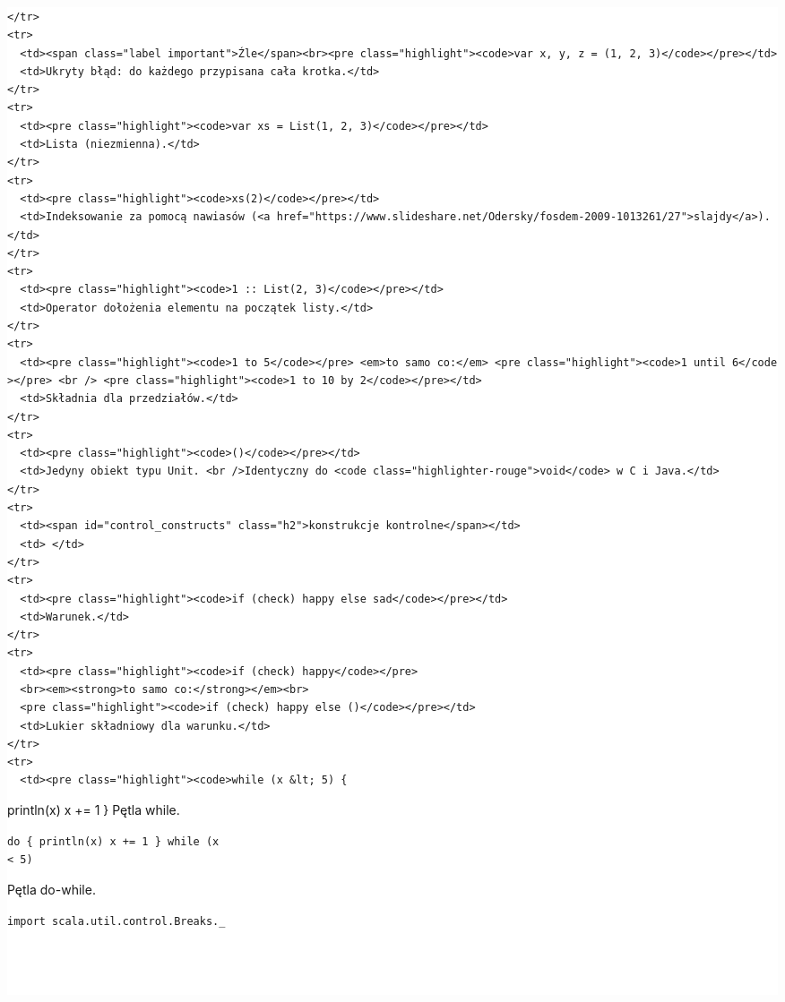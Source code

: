     </tr>
    <tr>
      <td><span class="label important">Źle</span><br><pre class="highlight"><code>var x, y, z = (1, 2, 3)</code></pre></td>
      <td>Ukryty błąd: do każdego przypisana cała krotka.</td>
    </tr>
    <tr>
      <td><pre class="highlight"><code>var xs = List(1, 2, 3)</code></pre></td>
      <td>Lista (niezmienna).</td>
    </tr>
    <tr>
      <td><pre class="highlight"><code>xs(2)</code></pre></td>
      <td>Indeksowanie za pomocą nawiasów (<a href="https://www.slideshare.net/Odersky/fosdem-2009-1013261/27">slajdy</a>).</td>
    </tr>
    <tr>
      <td><pre class="highlight"><code>1 :: List(2, 3)</code></pre></td>
      <td>Operator dołożenia elementu na początek listy.</td>
    </tr>
    <tr>
      <td><pre class="highlight"><code>1 to 5</code></pre> <em>to samo co:</em> <pre class="highlight"><code>1 until 6</code></pre> <br /> <pre class="highlight"><code>1 to 10 by 2</code></pre></td>
      <td>Składnia dla przedziałów.</td>
    </tr>
    <tr>
      <td><pre class="highlight"><code>()</code></pre></td>
      <td>Jedyny obiekt typu Unit. <br />Identyczny do <code class="highlighter-rouge">void</code> w C i Java.</td>
    </tr>
    <tr>
      <td><span id="control_constructs" class="h2">konstrukcje kontrolne</span></td>
      <td> </td>
    </tr>
    <tr>
      <td><pre class="highlight"><code>if (check) happy else sad</code></pre></td>
      <td>Warunek.</td>
    </tr>
    <tr>
      <td><pre class="highlight"><code>if (check) happy</code></pre>
      <br><em><strong>to samo co:</strong></em><br>
      <pre class="highlight"><code>if (check) happy else ()</code></pre></td>
      <td>Lukier składniowy dla warunku.</td>
    </tr>
    <tr>
      <td><pre class="highlight"><code>while (x &lt; 5) {
  println(x)
  x += 1
}</code></pre></td>
      <td>Pętla while.</td>
    </tr>
    <tr>
      <td><pre class="highlight"><code>do {
  println(x)
  x += 1
} while (x &lt; 5)</code></pre></td>
      <td>Pętla do-while.</td>
    </tr>
    <tr>
      <td><pre class="highlight"><code>import scala.util.control.Breaks._
